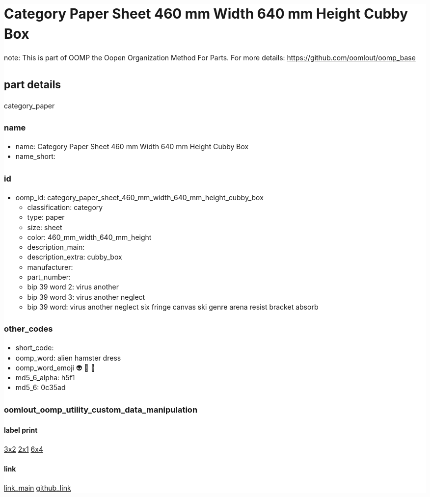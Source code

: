 # Category Paper Sheet 460 mm Width 640 mm Height Cubby Box  

note: This is part of OOMP the Oopen Organization Method For Parts. For more details: https://github.com/oomlout/oomp_base

##  part details



category_paper

### name
* name: Category Paper Sheet 460 mm Width 640 mm Height Cubby Box
* name_short: 
### id
* oomp_id: category_paper_sheet_460_mm_width_640_mm_height_cubby_box
  * classification: category
  * type: paper
  * size: sheet
  * color: 460_mm_width_640_mm_height
  * description_main: 
  * description_extra: cubby_box
  * manufacturer: 
  * part_number: 
  * bip 39 word 2: virus another
  * bip 39 word 3: virus another neglect
  * bip 39 word: virus another neglect six fringe canvas ski genre arena resist bracket absorb

### other_codes
* short_code: 
* oomp_word: alien hamster dress
* oomp_word_emoji :alien: :hamster: :dress:
* md5_6_alpha: h5f1
* md5_6: 0c35ad






### oomlout_oomp_utility_custom_data_manipulation
#### label print
[3x2](http://192.168.1.245:1112/?label=oomp%20h5f1)
[2x1](http://192.168.1.242:1112/?label=oomp%20h5f1)
[6x4](http://192.168.1.55:1112/?label=oomp%20h5f1)    

#### link

[link_main](https://github.com/oomlout/oomlout_oomp_current_version_messy/tree/main/parts/category_paper_sheet_460_mm_width_640_mm_height_cubby_box) [github_link](https://github.com/oomlout/oomlout_oomp_part_src/tree/main/parts/category_paper_sheet_460_mm_width_640_mm_height_cubby_box)                             
